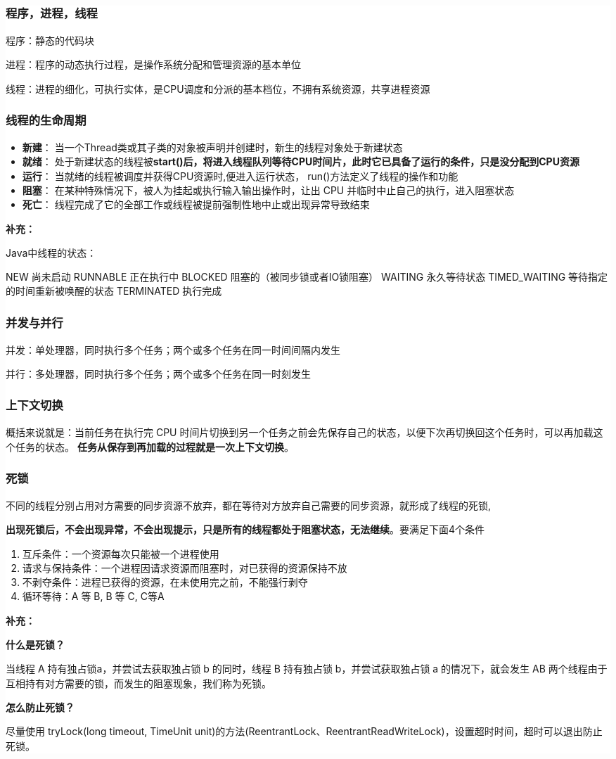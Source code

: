 ### 程序，进程，线程

程序：静态的代码块

进程：程序的动态执行过程，是操作系统分配和管理资源的基本单位

线程：进程的细化，可执行实体，是CPU调度和分派的基本档位，不拥有系统资源，共享进程资源

### 线程的生命周期

- **新建**： 当一个Thread类或其子类的对象被声明并创建时，新生的线程对象处于新建状态
- **就绪**： 处于新建状态的线程被**start()**后，**将进入线程队列等待CPU时间片**，此时它已具备了运行的条件，只是**没分配到CPU资源**
- **运行**： 当就绪的线程被调度并获得CPU资源时,便进入运行状态， run()方法定义了线程的操作和功能
- **阻塞**： 在某种特殊情况下，被人为挂起或执行输入输出操作时，让出 CPU 并临时中止自己的执行，进入阻塞状态
- **死亡**： 线程完成了它的全部工作或线程被提前强制性地中止或出现异常导致结束  

**补充：**

Java中线程的状态：

NEW 尚未启动
RUNNABLE 正在执行中
BLOCKED 阻塞的（被同步锁或者IO锁阻塞）
WAITING 永久等待状态
TIMED_WAITING 等待指定的时间重新被唤醒的状态
TERMINATED 执行完成

### 并发与并行

并发：单处理器，同时执行多个任务；两个或多个任务在同一时间间隔内发生

并行：多处理器，同时执行多个任务；两个或多个任务在同一时刻发生

### 上下文切换

概括来说就是：当前任务在执⾏完 CPU 时间⽚切换到另⼀个任务之前会先保存⾃⼰的状态，以便下次再切换回这个任务时，可以再加载这个任务的状态。 **任务从保存到再加载的过程就是⼀次上下⽂切换**。  

### 死锁

不同的线程分别占用对方需要的同步资源不放弃，都在等待对方放弃自己需要的同步资源，就形成了线程的死锁, 

**出现死锁后，不会出现异常，不会出现提示，只是所有的线程都处于阻塞状态，无法继续**。要满足下面4个条件

1. 互斥条件：一个资源每次只能被一个进程使用
2. 请求与保持条件：一个进程因请求资源而阻塞时，对已获得的资源保持不放
3. 不剥夺条件：进程已获得的资源，在未使用完之前，不能强行剥夺
4. 循环等待：A 等 B, B 等 C, C等A

**补充：**

**什么是死锁？**

当线程 A 持有独占锁a，并尝试去获取独占锁 b 的同时，线程 B 持有独占锁 b，并尝试获取独占锁 a 的情况下，就会发生 AB 两个线程由于互相持有对方需要的锁，而发生的阻塞现象，我们称为死锁。

**怎么防止死锁？**

尽量使用 tryLock(long timeout, TimeUnit unit)的方法(ReentrantLock、ReentrantReadWriteLock)，设置超时时间，超时可以退出防止死锁。
